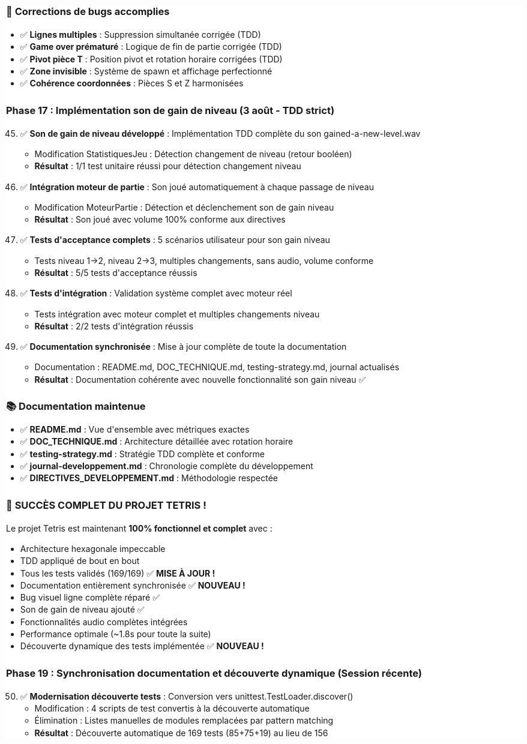 ### 🔧 **Corrections de bugs accomplies**
- ✅ **Lignes multiples** : Suppression simultanée corrigée (TDD)
- ✅ **Game over prématuré** : Logique de fin de partie corrigée (TDD)
- ✅ **Pivot pièce T** : Position pivot et rotation horaire corrigées (TDD)
- ✅ **Zone invisible** : Système de spawn et affichage perfectionné
- ✅ **Cohérence coordonnées** : Pièces S et Z harmonisées

### **Phase 17 : Implémentation son de gain de niveau (3 août - TDD strict)**
45. ✅ **Son de gain de niveau développé** : Implémentation TDD complète du son gained-a-new-level.wav
    - Modification StatistiquesJeu : Détection changement de niveau (retour booléen)
    - **Résultat** : 1/1 test unitaire réussi pour détection changement niveau

46. ✅ **Intégration moteur de partie** : Son joué automatiquement à chaque passage de niveau
    - Modification MoteurPartie : Détection et déclenchement son de gain niveau
    - **Résultat** : Son joué avec volume 100% conforme aux directives

47. ✅ **Tests d'acceptance complets** : 5 scénarios utilisateur pour son gain niveau
    - Tests niveau 1→2, niveau 2→3, multiples changements, sans audio, volume conforme
    - **Résultat** : 5/5 tests d'acceptance réussis

48. ✅ **Tests d'intégration** : Validation système complet avec moteur réel
    - Tests intégration avec moteur complet et multiples changements niveau
    - **Résultat** : 2/2 tests d'intégration réussis

49. ✅ **Documentation synchronisée** : Mise à jour complète de toute la documentation
    - Documentation : README.md, DOC_TECHNIQUE.md, testing-strategy.md, journal actualisés
    - **Résultat** : Documentation cohérente avec nouvelle fonctionnalité son gain niveau ✅

### 📚 **Documentation maintenue**
- ✅ **README.md** : Vue d'ensemble avec métriques exactes
- ✅ **DOC_TECHNIQUE.md** : Architecture détaillée avec rotation horaire
- ✅ **testing-strategy.md** : Stratégie TDD complète et conforme
- ✅ **journal-developpement.md** : Chronologie complète du développement
- ✅ **DIRECTIVES_DEVELOPPEMENT.md** : Méthodologie respectée

### 🎉 **SUCCÈS COMPLET DU PROJET TETRIS !**
Le projet Tetris est maintenant **100% fonctionnel et complet** avec :
- Architecture hexagonale impeccable
- TDD appliqué de bout en bout  
- Tous les tests validés (169/169) ✅ **MISE À JOUR !**
- Documentation entièrement synchronisée ✅ **NOUVEAU !**
- Bug visuel ligne complète réparé ✅
- Son de gain de niveau ajouté ✅
- Fonctionnalités audio complètes intégrées
- Performance optimale (~1.8s pour toute la suite)
- Découverte dynamique des tests implémentée ✅ **NOUVEAU !**

### **Phase 19 : Synchronisation documentation et découverte dynamique (Session récente)**
50. ✅ **Modernisation découverte tests** : Conversion vers unittest.TestLoader.discover()
    - Modification : 4 scripts de test convertis à la découverte automatique
    - Élimination : Listes manuelles de modules remplacées par pattern matching
    - **Résultat** : Découverte automatique de 169 tests (85+75+19) au lieu de 156
